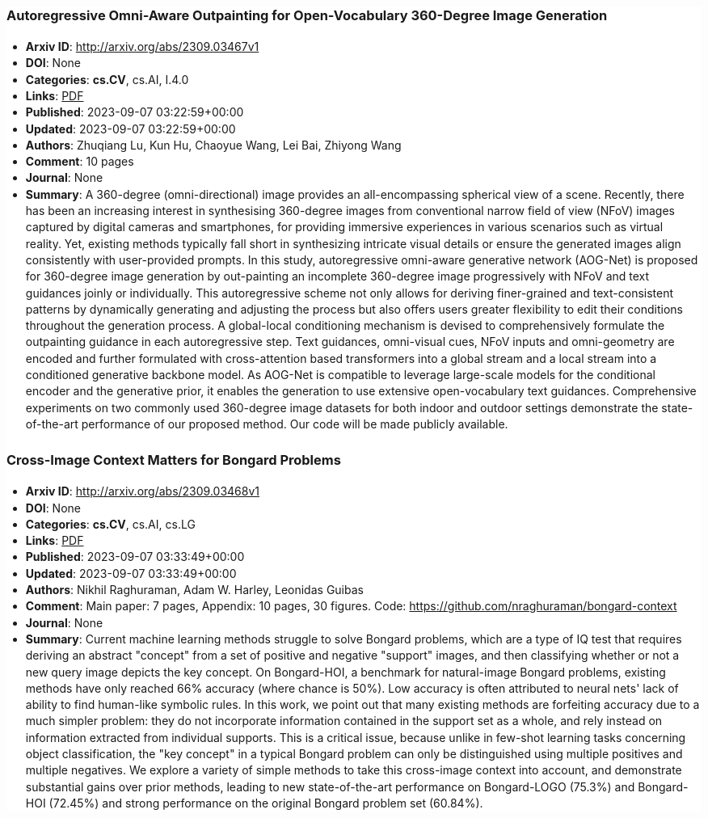 ### Autoregressive Omni-Aware Outpainting for Open-Vocabulary 360-Degree Image Generation
- **Arxiv ID**: http://arxiv.org/abs/2309.03467v1
- **DOI**: None
- **Categories**: **cs.CV**, cs.AI, I.4.0
- **Links**: [PDF](http://arxiv.org/pdf/2309.03467v1)
- **Published**: 2023-09-07 03:22:59+00:00
- **Updated**: 2023-09-07 03:22:59+00:00
- **Authors**: Zhuqiang Lu, Kun Hu, Chaoyue Wang, Lei Bai, Zhiyong Wang
- **Comment**: 10 pages
- **Journal**: None
- **Summary**: A 360-degree (omni-directional) image provides an all-encompassing spherical view of a scene. Recently, there has been an increasing interest in synthesising 360-degree images from conventional narrow field of view (NFoV) images captured by digital cameras and smartphones, for providing immersive experiences in various scenarios such as virtual reality. Yet, existing methods typically fall short in synthesizing intricate visual details or ensure the generated images align consistently with user-provided prompts. In this study, autoregressive omni-aware generative network (AOG-Net) is proposed for 360-degree image generation by out-painting an incomplete 360-degree image progressively with NFoV and text guidances joinly or individually. This autoregressive scheme not only allows for deriving finer-grained and text-consistent patterns by dynamically generating and adjusting the process but also offers users greater flexibility to edit their conditions throughout the generation process. A global-local conditioning mechanism is devised to comprehensively formulate the outpainting guidance in each autoregressive step. Text guidances, omni-visual cues, NFoV inputs and omni-geometry are encoded and further formulated with cross-attention based transformers into a global stream and a local stream into a conditioned generative backbone model. As AOG-Net is compatible to leverage large-scale models for the conditional encoder and the generative prior, it enables the generation to use extensive open-vocabulary text guidances. Comprehensive experiments on two commonly used 360-degree image datasets for both indoor and outdoor settings demonstrate the state-of-the-art performance of our proposed method. Our code will be made publicly available.



### Cross-Image Context Matters for Bongard Problems
- **Arxiv ID**: http://arxiv.org/abs/2309.03468v1
- **DOI**: None
- **Categories**: **cs.CV**, cs.AI, cs.LG
- **Links**: [PDF](http://arxiv.org/pdf/2309.03468v1)
- **Published**: 2023-09-07 03:33:49+00:00
- **Updated**: 2023-09-07 03:33:49+00:00
- **Authors**: Nikhil Raghuraman, Adam W. Harley, Leonidas Guibas
- **Comment**: Main paper: 7 pages, Appendix: 10 pages, 30 figures. Code:
  https://github.com/nraghuraman/bongard-context
- **Journal**: None
- **Summary**: Current machine learning methods struggle to solve Bongard problems, which are a type of IQ test that requires deriving an abstract "concept" from a set of positive and negative "support" images, and then classifying whether or not a new query image depicts the key concept. On Bongard-HOI, a benchmark for natural-image Bongard problems, existing methods have only reached 66% accuracy (where chance is 50%). Low accuracy is often attributed to neural nets' lack of ability to find human-like symbolic rules. In this work, we point out that many existing methods are forfeiting accuracy due to a much simpler problem: they do not incorporate information contained in the support set as a whole, and rely instead on information extracted from individual supports. This is a critical issue, because unlike in few-shot learning tasks concerning object classification, the "key concept" in a typical Bongard problem can only be distinguished using multiple positives and multiple negatives. We explore a variety of simple methods to take this cross-image context into account, and demonstrate substantial gains over prior methods, leading to new state-of-the-art performance on Bongard-LOGO (75.3%) and Bongard-HOI (72.45%) and strong performance on the original Bongard problem set (60.84%).
